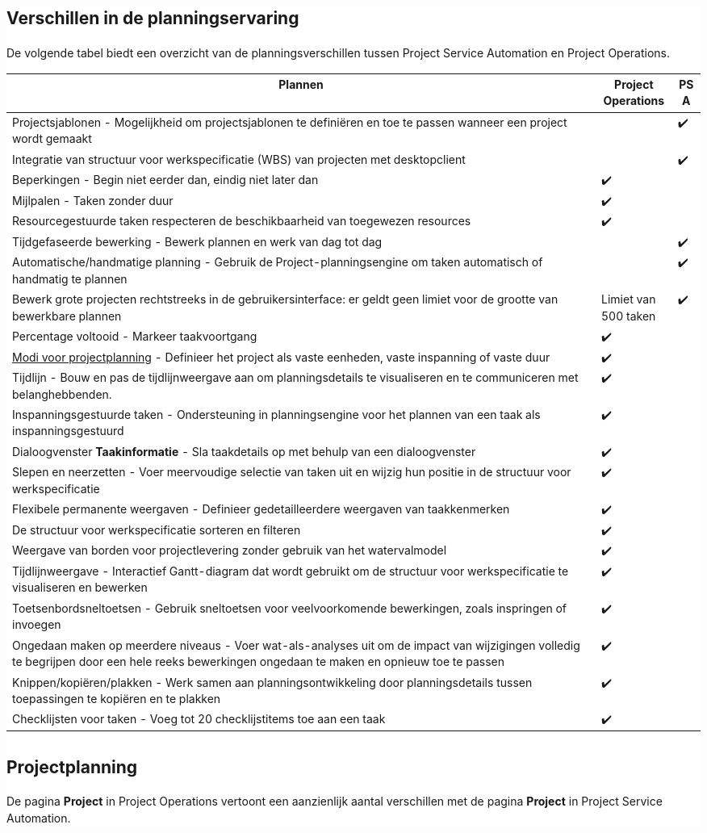 ## <a name="differences-in-the-scheduling-experience"></a>Verschillen in de planningservaring

De volgende tabel biedt een overzicht van de planningsverschillen tussen Project Service Automation en Project Operations.

|  Plannen     |   Project Operations   |   PSA   |
|-----------------|------------------------|---------|
| Projectsjablonen - Mogelijkheid om projectsjablonen te definiëren en toe te passen wanneer een project wordt gemaakt  |  &nbsp;    | :heavy_check_mark: |
| Integratie van structuur voor werkspecificatie (WBS) van projecten met desktopclient   |    &nbsp;  | :heavy_check_mark: |
| Beperkingen - Begin niet eerder dan, eindig niet later dan  | :heavy_check_mark: |   &nbsp;  |
| Mijlpalen - Taken zonder duur   | :heavy_check_mark:  |  &nbsp;  |
| Resourcegestuurde taken respecteren de beschikbaarheid van toegewezen resources   | :heavy_check_mark: |  &nbsp;    |
| Tijdgefaseerde bewerking - Bewerk plannen en werk van dag tot dag   |   &nbsp;  | :heavy_check_mark: |
| Automatische/handmatige planning - Gebruik de Project-planningsengine om taken automatisch of handmatig te plannen |  &nbsp; | :heavy_check_mark:  |
| Bewerk grote projecten rechtstreeks in de gebruikersinterface: er geldt geen limiet voor de grootte van bewerkbare plannen  | Limiet van 500 taken  | :heavy_check_mark:       |
| Percentage voltooid - Markeer taakvoortgang   | :heavy_check_mark:  |  &nbsp;  |
| [Modi voor projectplanning](../project-management/scheduling-modes.md) - Definieer het project als vaste eenheden, vaste inspanning of vaste duur | :heavy_check_mark: | &nbsp; |
| Tijdlijn - Bouw en pas de tijdlijnweergave aan om planningsdetails te visualiseren en te communiceren met belanghebbenden. | :heavy_check_mark:  | &nbsp; |
| Inspanningsgestuurde taken - Ondersteuning in planningsengine voor het plannen van een taak als inspanningsgestuurd  | :heavy_check_mark:  | &nbsp; |
| Dialoogvenster **Taakinformatie** - Sla taakdetails op met behulp van een dialoogvenster | :heavy_check_mark:  |  &nbsp;  |
| Slepen en neerzetten - Voer meervoudige selectie van taken uit en wijzig hun positie in de structuur voor werkspecificatie | :heavy_check_mark: | &nbsp;  |
| Flexibele permanente weergaven - Definieer gedetailleerdere weergaven van taakkenmerken   | :heavy_check_mark:  | &nbsp; |
| De structuur voor werkspecificatie sorteren en filteren  | :heavy_check_mark:  | &nbsp; |
| Weergave van borden voor projectlevering zonder gebruik van het watervalmodel  | :heavy_check_mark:   | &nbsp; |
| Tijdlijnweergave - Interactief Gantt-diagram dat wordt gebruikt om de structuur voor werkspecificatie te visualiseren en bewerken   | :heavy_check_mark:  | &nbsp; |
| Toetsenbordsneltoetsen - Gebruik sneltoetsen voor veelvoorkomende bewerkingen, zoals inspringen of invoegen  | :heavy_check_mark:  |  &nbsp; |
| Ongedaan maken op meerdere niveaus - Voer wat-als-analyses uit om de impact van wijzigingen volledig te begrijpen door een hele reeks bewerkingen ongedaan te maken en opnieuw toe te passen | :heavy_check_mark: | &nbsp; |
| Knippen/kopiëren/plakken - Werk samen aan planningsontwikkeling door planningsdetails tussen toepassingen te kopiëren en te plakken  | :heavy_check_mark: | &nbsp; |
| Checklijsten voor taken - Voeg tot 20 checklijstitems toe aan een taak   | :heavy_check_mark: | &nbsp; |

## <a name="project-planning"></a>Projectplanning

De pagina **Project** in Project Operations vertoont een aanzienlijk aantal verschillen met de pagina **Project** in Project Service Automation.
